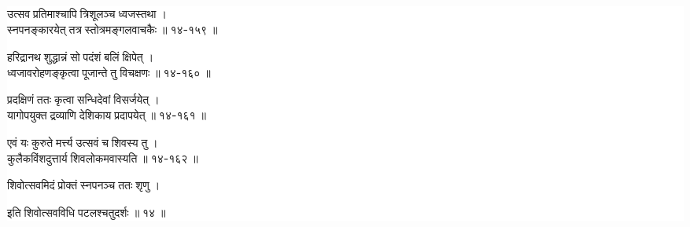 उत्सव प्रतिमाश्चापि त्रिशूलञ्च ध्वजस्तथा ।  
स्नपनङ्कारयेत् तत्र स्तोत्रमङ्गलवाचकैः ॥ १४-१५९ ॥  
  
हरिद्रानथ शुद्धान्नं सो पदंशं बलिं क्षिपेत् ।  
ध्वजावरोहणङ्कृत्वा पूजान्ते तु विचक्षणः ॥ १४-१६० ॥  
  
प्रदक्षिणं ततः कृत्वा सन्धिदेवां विसर्जयेत् ।  
यागोपयुक्त द्रव्याणि देशिकाय प्रदापयेत् ॥ १४-१६१ ॥  
  
एवं यः कुरुते मर्त्त्य उत्सवं च शिवस्य तु ।  
कुलैकविंशदुत्तार्य शिवलोकमवास्यति ॥ १४-१६२ ॥  
  
शिवोत्सवमिदं प्रोक्तं स्नपनञ्च ततः शृणु ।  
  
इति शिवोत्सवविधि पटलश्चतुदर्शः ॥ १४ ॥  
  
  
